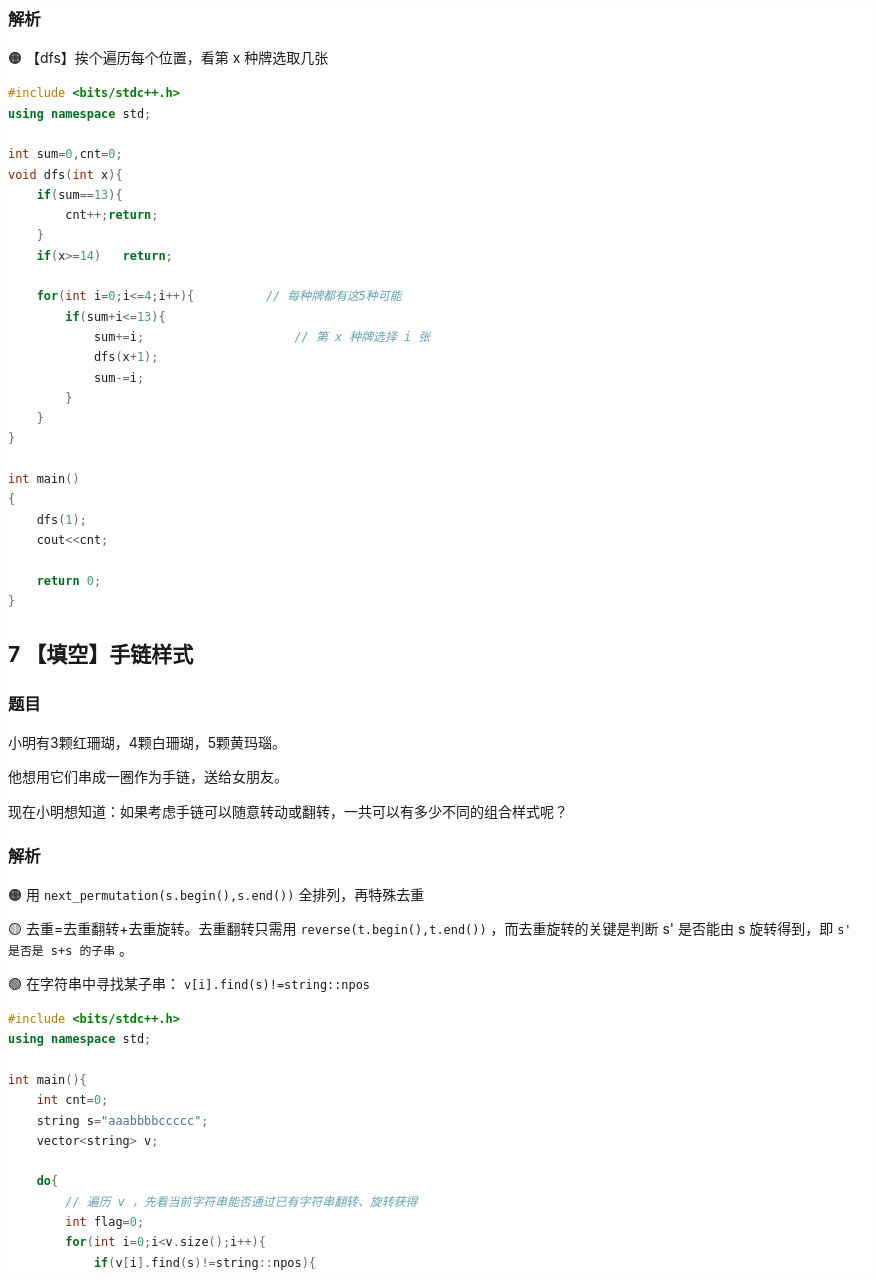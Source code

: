 ### 解析

🟠 【dfs】挨个遍历每个位置，看第 x 种牌选取几张

```c++
#include <bits/stdc++.h>
using namespace std;

int sum=0,cnt=0;
void dfs(int x){
	if(sum==13){
		cnt++;return;
	}
	if(x>=14)	return;
	
	for(int i=0;i<=4;i++){			// 每种牌都有这5种可能 
		if(sum+i<=13){
			sum+=i;						// 第 x 种牌选择 i 张 
			dfs(x+1);
			sum-=i;
		} 
	}
}

int main()
{
    dfs(1);
    cout<<cnt;
    
    return 0;
}
```

## 7 【填空】手链样式

### 题目

小明有3颗红珊瑚，4颗白珊瑚，5颗黄玛瑙。

他想用它们串成一圈作为手链，送给女朋友。

现在小明想知道：如果考虑手链可以随意转动或翻转，一共可以有多少不同的组合样式呢？

### 解析

🟠 用 `next_permutation(s.begin(),s.end())` 全排列，再特殊去重

🟡 去重=去重翻转+去重旋转。去重翻转只需用 `reverse(t.begin(),t.end())` ，而去重旋转的关键是判断 s' 是否能由 s 旋转得到，即 `s' 是否是 s+s 的子串` 。

🟢 在字符串中寻找某子串： `v[i].find(s)!=string::npos`

```c++
#include <bits/stdc++.h>
using namespace std;

int main(){
	int cnt=0;
	string s="aaabbbbccccc";
	vector<string> v;
	
	do{
		// 遍历 v ，先看当前字符串能否通过已有字符串翻转、旋转获得
		int flag=0;
		for(int i=0;i<v.size();i++){
			if(v[i].find(s)!=string::npos){
```